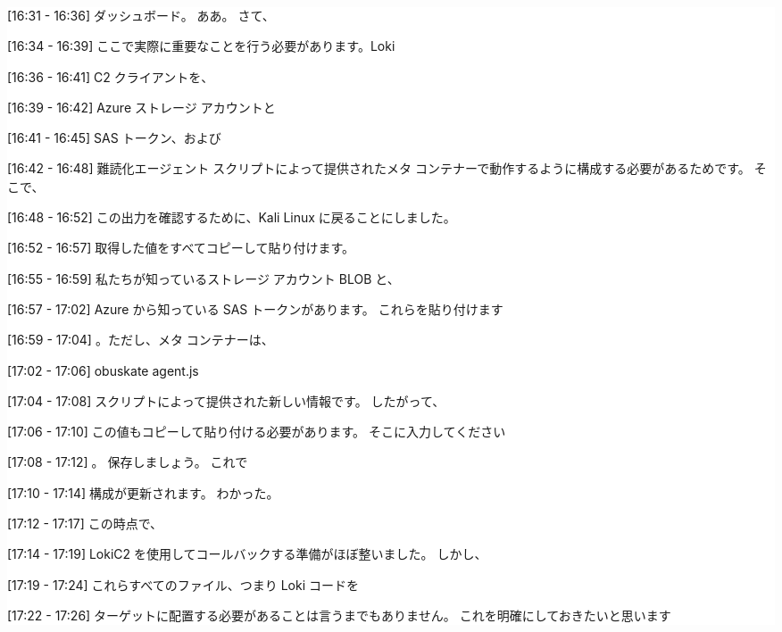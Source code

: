 [16:31 - 16:36]
ダッシュボード。 ああ。 さて、

[16:34 - 16:39]
ここで実際に重要なことを行う必要があります。Loki

[16:36 - 16:41]
C2 クライアントを、

[16:39 - 16:42]
Azure ストレージ アカウントと

[16:41 - 16:45]
SAS トークン、および

[16:42 - 16:48]
難読化エージェント スクリプトによって提供されたメタ コンテナーで動作するように構成する必要があるためです。 そこで、

[16:48 - 16:52]
この出力を確認するために、Kali Linux に戻ることにしました。

[16:52 - 16:57]
取得した値をすべてコピーして貼り付けます。

[16:55 - 16:59]
私たちが知っているストレージ アカウント BLOB と、

[16:57 - 17:02]
Azure から知っている SAS トークンがあります。 これらを貼り付けます

[16:59 - 17:04]
。ただし、メタ コンテナーは、

[17:02 - 17:06]
obuskate agent.js

[17:04 - 17:08]
スクリプトによって提供された新しい情報です。 したがって、

[17:06 - 17:10]
この値もコピーして貼り付ける必要があります。 そこに入力してください

[17:08 - 17:12]
。 保存しましょう。 これで

[17:10 - 17:14]
構成が更新されます。 わかった。

[17:12 - 17:17]
この時点で、

[17:14 - 17:19]
LokiC2 を使用してコールバックする準備がほぼ整いました。 しかし、

[17:19 - 17:24]
これらすべてのファイル、つまり Loki コードを

[17:22 - 17:26]
ターゲットに配置する必要があることは言うまでもありません。 これを明確にしておきたいと思います
